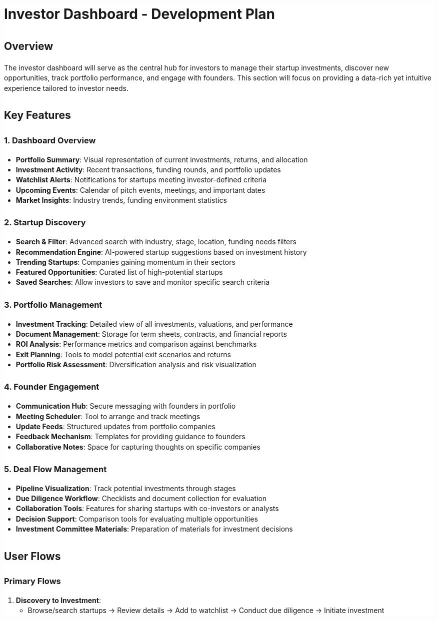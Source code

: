 # Investor Dashboard - Development Plan

## Overview
The investor dashboard will serve as the central hub for investors to manage their startup investments, discover new opportunities, track portfolio performance, and engage with founders. This section will focus on providing a data-rich yet intuitive experience tailored to investor needs.

## Key Features

### 1. Dashboard Overview
- **Portfolio Summary**: Visual representation of current investments, returns, and allocation
- **Investment Activity**: Recent transactions, funding rounds, and portfolio updates
- **Watchlist Alerts**: Notifications for startups meeting investor-defined criteria
- **Upcoming Events**: Calendar of pitch events, meetings, and important dates
- **Market Insights**: Industry trends, funding environment statistics

### 2. Startup Discovery
- **Search & Filter**: Advanced search with industry, stage, location, funding needs filters
- **Recommendation Engine**: AI-powered startup suggestions based on investment history
- **Trending Startups**: Companies gaining momentum in their sectors
- **Featured Opportunities**: Curated list of high-potential startups
- **Saved Searches**: Allow investors to save and monitor specific search criteria

### 3. Portfolio Management
- **Investment Tracking**: Detailed view of all investments, valuations, and performance
- **Document Management**: Storage for term sheets, contracts, and financial reports
- **ROI Analysis**: Performance metrics and comparison against benchmarks
- **Exit Planning**: Tools to model potential exit scenarios and returns
- **Portfolio Risk Assessment**: Diversification analysis and risk visualization

### 4. Founder Engagement
- **Communication Hub**: Secure messaging with founders in portfolio
- **Meeting Scheduler**: Tool to arrange and track meetings
- **Update Feeds**: Structured updates from portfolio companies
- **Feedback Mechanism**: Templates for providing guidance to founders
- **Collaborative Notes**: Space for capturing thoughts on specific companies

### 5. Deal Flow Management
- **Pipeline Visualization**: Track potential investments through stages
- **Due Diligence Workflow**: Checklists and document collection for evaluation
- **Collaboration Tools**: Features for sharing startups with co-investors or analysts
- **Decision Support**: Comparison tools for evaluating multiple opportunities
- **Investment Committee Materials**: Preparation of materials for investment decisions

## User Flows

### Primary Flows
1. **Discovery to Investment**:
   - Browse/search startups → Review details → Add to watchlist → Conduct due diligence → Initiate investment
